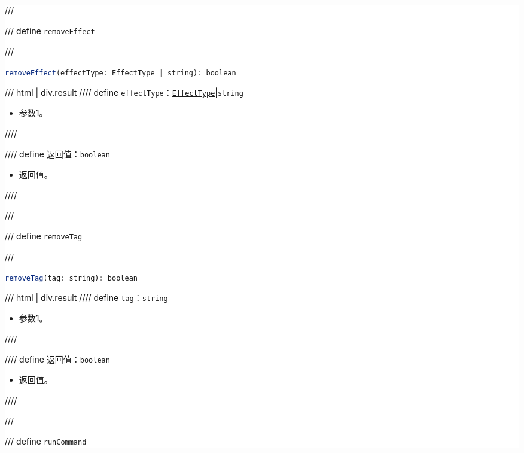 ///


/// define
`removeEffect`


///

```js
removeEffect(effectType: EffectType | string): boolean
```

/// html | div.result
//// define
`effectType`：[`EffectType`](./effecttype.md)|`string`

- 参数1。


////

//// define
返回值：`boolean`

- 返回值。


////

///


/// define
`removeTag`


///

```js
removeTag(tag: string): boolean
```

/// html | div.result
//// define
`tag`：`string`

- 参数1。


////

//// define
返回值：`boolean`

- 返回值。


////

///


/// define
`runCommand`
